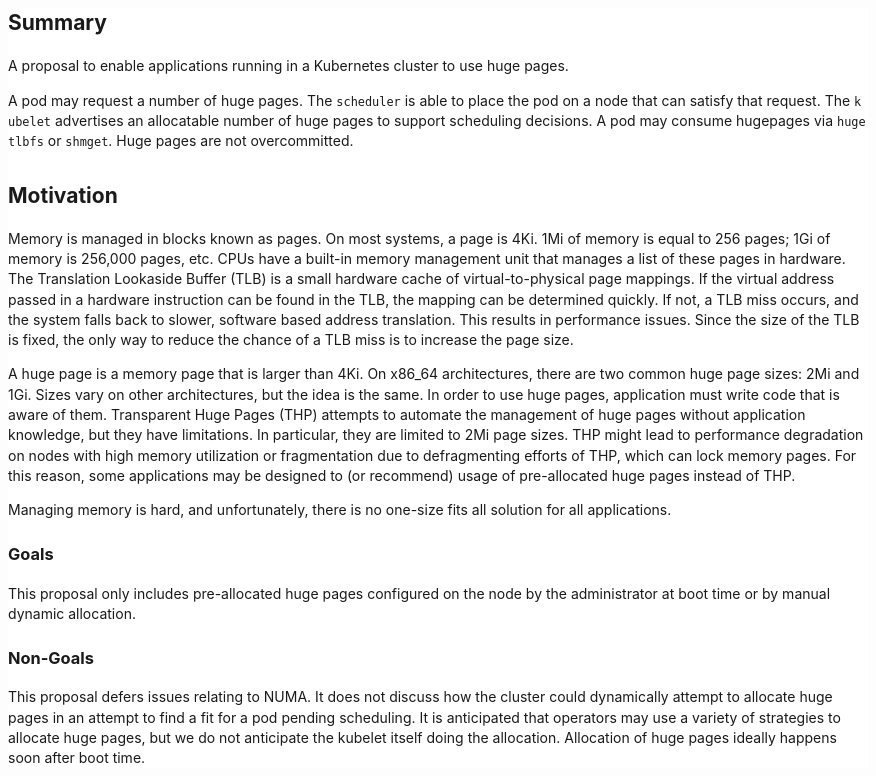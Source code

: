 
## Summary

A proposal to enable applications running in a Kubernetes cluster to use huge
pages.

A pod may request a number of huge pages.  The `scheduler` is able to place the
pod on a node that can satisfy that request.  The `kubelet` advertises an
allocatable number of huge pages to support scheduling decisions. A pod may
consume hugepages via `hugetlbfs` or `shmget`.  Huge pages are not
overcommitted.

## Motivation

Memory is managed in blocks known as pages.  On most systems, a page is 4Ki. 1Mi
of memory is equal to 256 pages; 1Gi of memory is 256,000 pages, etc. CPUs have
a built-in memory management unit that manages a list of these pages in
hardware. The Translation Lookaside Buffer (TLB) is a small hardware cache of
virtual-to-physical page mappings.  If the virtual address passed in a hardware
instruction can be found in the TLB, the mapping can be determined quickly.  If
not, a TLB miss occurs, and the system falls back to slower, software based
address translation.  This results in performance issues.  Since the size of the
TLB is fixed, the only way to reduce the chance of a TLB miss is to increase the
page size.

A huge page is a memory page that is larger than 4Ki.  On x86_64 architectures,
there are two common huge page sizes: 2Mi and 1Gi.  Sizes vary on other
architectures, but the idea is the same.  In order to use huge pages,
application must write code that is aware of them.  Transparent Huge Pages (THP)
attempts to automate the management of huge pages without application knowledge,
but they have limitations.  In particular, they are limited to 2Mi page sizes.
THP might lead to performance degradation on nodes with high memory utilization
or fragmentation due to defragmenting efforts of THP, which can lock memory
pages. For this reason, some applications may be designed to (or recommend)
usage of pre-allocated huge pages instead of THP.

Managing memory is hard, and unfortunately, there is no one-size fits all
solution for all applications.

### Goals

This proposal only includes pre-allocated huge pages configured on the node by
the administrator at boot time or by manual dynamic allocation.

### Non-Goals

This proposal defers issues relating to NUMA. It does not discuss how the
cluster could dynamically attempt to allocate huge pages in an attempt to find a
fit for a pod pending scheduling.  It is anticipated that operators may use a
variety of strategies to allocate huge pages, but we do not anticipate the
kubelet itself doing the allocation. Allocation of huge pages ideally happens
soon after boot time.
